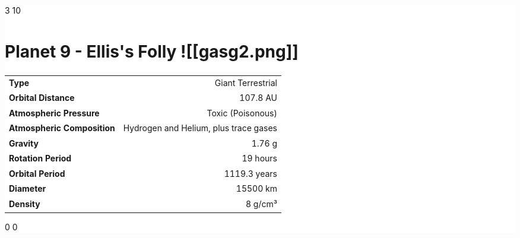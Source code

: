 

3
10



# Planet 9 - Ellis's Folly ![[gasg2.png]]
|                             |                           |
| --------------------------- | -------------------------:|
| **Type**                    |             Giant Terrestrial |
| **Orbital Distance**        |   107.8 AU |
| **Atmospheric Pressure**    |       Toxic (Poisonous) |
| **Atmospheric Composition** |      Hydrogen and Helium, plus trace gases |
| **Gravity**                 |        1.76 g |
| **Rotation Period**         |  19 hours |
| **Orbital Period** | 1119.3 years |
| **Diameter**                |      15500 km | 
| **Density**                 |    8 g/cm³ |



0
0



